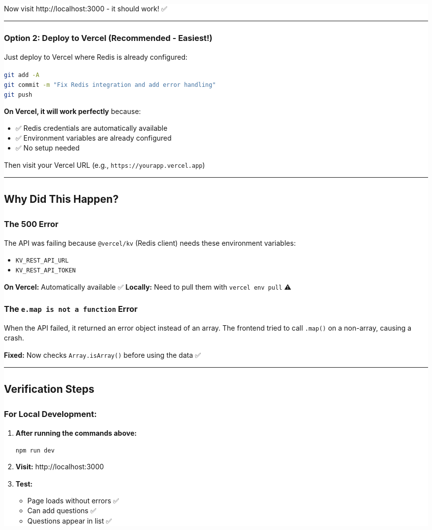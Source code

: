 Now visit http://localhost:3000 - it should work! ✅

---

### Option 2: Deploy to Vercel (Recommended - Easiest!)

Just deploy to Vercel where Redis is already configured:

```bash
git add -A
git commit -m "Fix Redis integration and add error handling"
git push
```

**On Vercel, it will work perfectly** because:
- ✅ Redis credentials are automatically available
- ✅ Environment variables are already configured
- ✅ No setup needed

Then visit your Vercel URL (e.g., `https://yourapp.vercel.app`)

---

## Why Did This Happen?

### The 500 Error
The API was failing because `@vercel/kv` (Redis client) needs these environment variables:
- `KV_REST_API_URL`
- `KV_REST_API_TOKEN`

**On Vercel:** Automatically available ✅
**Locally:** Need to pull them with `vercel env pull` ⚠️

### The `e.map is not a function` Error
When the API failed, it returned an error object instead of an array.
The frontend tried to call `.map()` on a non-array, causing a crash.

**Fixed:** Now checks `Array.isArray()` before using the data ✅

---

## Verification Steps

### For Local Development:

1. **After running the commands above:**
   ```bash
   npm run dev
   ```

2. **Visit:** http://localhost:3000

3. **Test:**
   - Page loads without errors ✅
   - Can add questions ✅
   - Questions appear in list ✅
